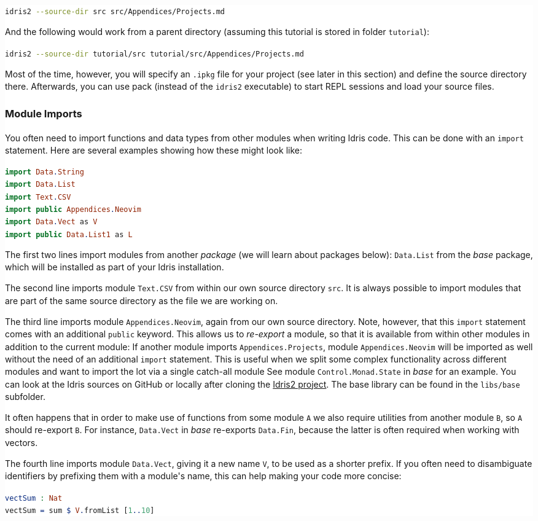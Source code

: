 ```sh
idris2 --source-dir src src/Appendices/Projects.md
```

And the following would work from a parent directory (assuming this tutorial is stored in folder `tutorial`):

```sh
idris2 --source-dir tutorial/src tutorial/src/Appendices/Projects.md
```

Most of the time, however, you will specify an `.ipkg` file for your project (see later in this section) and define the source directory there. Afterwards, you can use pack (instead of the `idris2` executable) to start REPL sessions and load your source files.

### Module Imports

You often need to import functions and data types from other modules when writing Idris code. This can be done with an `import` statement. Here are several examples showing how these might look like:

```idris
import Data.String
import Data.List
import Text.CSV
import public Appendices.Neovim
import Data.Vect as V
import public Data.List1 as L
```

The first two lines import modules from another *package* (we will learn about packages below): `Data.List` from the *base* package, which will be installed as part of your Idris installation.

The second line imports module `Text.CSV` from within our own source directory `src`. It is always possible to import modules that are part of the same source directory as the file we are working on.

The third line imports module `Appendices.Neovim`, again from our own source directory. Note, however, that this `import` statement comes with an additional `public` keyword. This allows us to *re-export* a module, so that it is available from within other modules in addition to the current module: If another module imports `Appendices.Projects`, module `Appendices.Neovim` will be imported as well without the need of an additional `import` statement. This is useful when we split some complex functionality across different modules and want to import the lot via a single catch-all module See module `Control.Monad.State` in *base* for an example. You can look at the Idris sources on GitHub or locally after cloning the [Idris2 project](https://github.com/idris-lang/Idris2). The base library can be found in the `libs/base` subfolder.

It often happens that in order to make use of functions from some module `A` we also require utilities from another module `B`, so `A` should re-export `B`. For instance, `Data.Vect` in *base* re-exports `Data.Fin`, because the latter is often required when working with vectors.

The fourth line imports module `Data.Vect`, giving it a new name `V`, to be used as a shorter prefix. If you often need to disambiguate identifiers by prefixing them with a module's name, this can help making your code more concise:

```idris
vectSum : Nat
vectSum = sum $ V.fromList [1..10]
```
